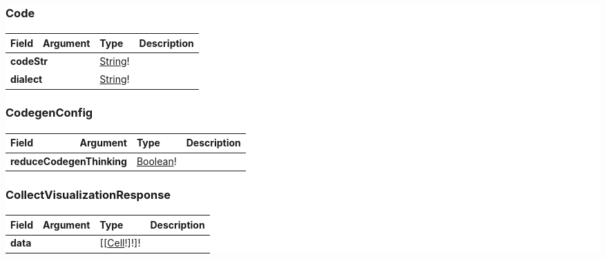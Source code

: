 </tbody>
</table>

### Code

<table>
<thead>
<tr>
<th align="left">Field</th>
<th align="right">Argument</th>
<th align="left">Type</th>
<th align="left">Description</th>
</tr>
</thead>
<tbody>
<tr>
<td colspan="2" valign="top"><strong id="code.codestr">codeStr</strong></td>
<td valign="top"><a href="#string">String</a>!</td>
<td></td>
</tr>
<tr>
<td colspan="2" valign="top"><strong id="code.dialect">dialect</strong></td>
<td valign="top"><a href="#string">String</a>!</td>
<td></td>
</tr>
</tbody>
</table>

### CodegenConfig

<table>
<thead>
<tr>
<th align="left">Field</th>
<th align="right">Argument</th>
<th align="left">Type</th>
<th align="left">Description</th>
</tr>
</thead>
<tbody>
<tr>
<td colspan="2" valign="top"><strong id="codegenconfig.reducecodegenthinking">reduceCodegenThinking</strong></td>
<td valign="top"><a href="#boolean">Boolean</a>!</td>
<td></td>
</tr>
</tbody>
</table>

### CollectVisualizationResponse

<table>
<thead>
<tr>
<th align="left">Field</th>
<th align="right">Argument</th>
<th align="left">Type</th>
<th align="left">Description</th>
</tr>
</thead>
<tbody>
<tr>
<td colspan="2" valign="top"><strong id="collectvisualizationresponse.data">data</strong></td>
<td valign="top">[[<a href="#cell">Cell</a>!]!]!</td>